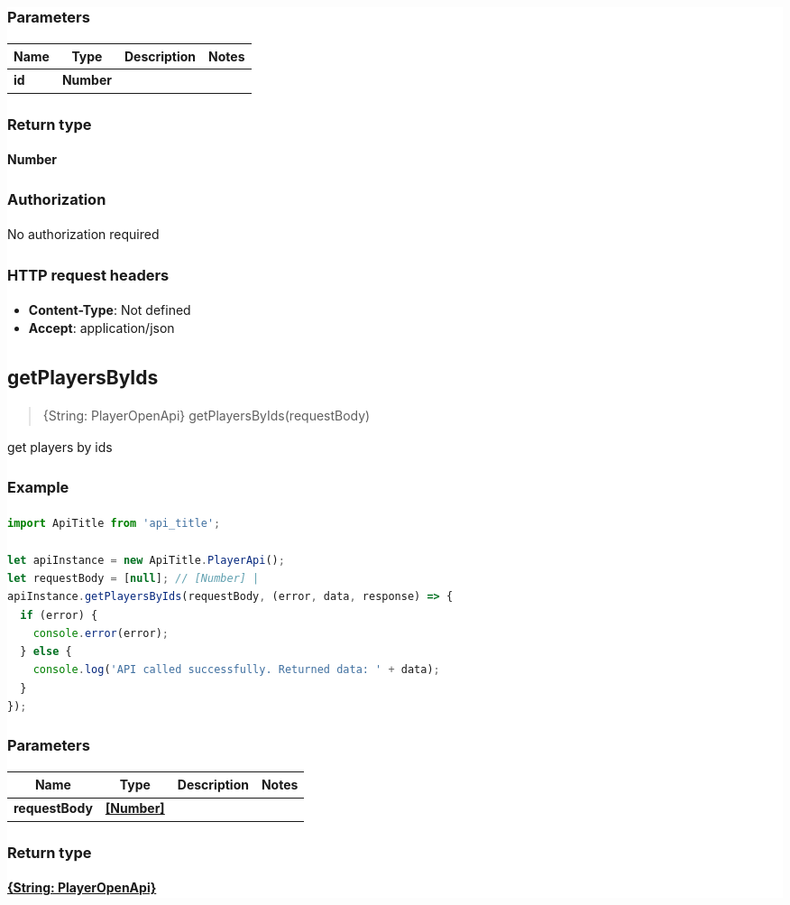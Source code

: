 ### Parameters


Name | Type | Description  | Notes
------------- | ------------- | ------------- | -------------
 **id** | **Number**|  | 

### Return type

**Number**

### Authorization

No authorization required

### HTTP request headers

- **Content-Type**: Not defined
- **Accept**: application/json


## getPlayersByIds

> {String: PlayerOpenApi} getPlayersByIds(requestBody)

get players by ids

### Example

```javascript
import ApiTitle from 'api_title';

let apiInstance = new ApiTitle.PlayerApi();
let requestBody = [null]; // [Number] | 
apiInstance.getPlayersByIds(requestBody, (error, data, response) => {
  if (error) {
    console.error(error);
  } else {
    console.log('API called successfully. Returned data: ' + data);
  }
});
```

### Parameters


Name | Type | Description  | Notes
------------- | ------------- | ------------- | -------------
 **requestBody** | [**[Number]**](Number.md)|  | 

### Return type

[**{String: PlayerOpenApi}**](PlayerOpenApi.md)
